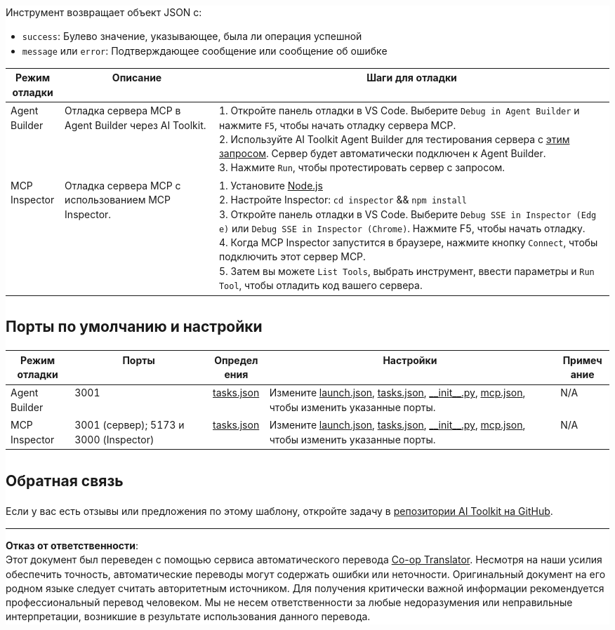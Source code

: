 Инструмент возвращает объект JSON с:
- `success`: Булево значение, указывающее, была ли операция успешной
- `message` или `error`: Подтверждающее сообщение или сообщение об ошибке

| Режим отладки  | Описание | Шаги для отладки |
| -------------- | -------- | ---------------- |
| Agent Builder  | Отладка сервера MCP в Agent Builder через AI Toolkit. | 1. Откройте панель отладки в VS Code. Выберите `Debug in Agent Builder` и нажмите `F5`, чтобы начать отладку сервера MCP.<br>2. Используйте AI Toolkit Agent Builder для тестирования сервера с [этим запросом](../../../../../../../../../../../open_prompt_builder). Сервер будет автоматически подключен к Agent Builder.<br>3. Нажмите `Run`, чтобы протестировать сервер с запросом. |
| MCP Inspector  | Отладка сервера MCP с использованием MCP Inspector. | 1. Установите [Node.js](https://nodejs.org/)<br> 2. Настройте Inspector: `cd inspector` && `npm install` <br> 3. Откройте панель отладки в VS Code. Выберите `Debug SSE in Inspector (Edge)` или `Debug SSE in Inspector (Chrome)`. Нажмите F5, чтобы начать отладку.<br> 4. Когда MCP Inspector запустится в браузере, нажмите кнопку `Connect`, чтобы подключить этот сервер MCP.<br> 5. Затем вы можете `List Tools`, выбрать инструмент, ввести параметры и `Run Tool`, чтобы отладить код вашего сервера.<br> |

## Порты по умолчанию и настройки

| Режим отладки  | Порты | Определения | Настройки | Примечание |
| -------------- | ----- | ----------- | --------- | ---------- |
| Agent Builder  | 3001  | [tasks.json](../../../../../../10-StreamliningAIWorkflowsBuildingAnMCPServerWithAIToolkit/lab4/code/github_mcp_server/.vscode/tasks.json) | Измените [launch.json](../../../../../../10-StreamliningAIWorkflowsBuildingAnMCPServerWithAIToolkit/lab4/code/github_mcp_server/.vscode/launch.json), [tasks.json](../../../../../../10-StreamliningAIWorkflowsBuildingAnMCPServerWithAIToolkit/lab4/code/github_mcp_server/.vscode/tasks.json), [\_\_init\_\_.py](../../../../../../10-StreamliningAIWorkflowsBuildingAnMCPServerWithAIToolkit/lab4/code/github_mcp_server/src/__init__.py), [mcp.json](../../../../../../10-StreamliningAIWorkflowsBuildingAnMCPServerWithAIToolkit/lab4/code/github_mcp_server/.aitk/mcp.json), чтобы изменить указанные порты. | N/A |
| MCP Inspector  | 3001 (сервер); 5173 и 3000 (Inspector) | [tasks.json](../../../../../../10-StreamliningAIWorkflowsBuildingAnMCPServerWithAIToolkit/lab4/code/github_mcp_server/.vscode/tasks.json) | Измените [launch.json](../../../../../../10-StreamliningAIWorkflowsBuildingAnMCPServerWithAIToolkit/lab4/code/github_mcp_server/.vscode/launch.json), [tasks.json](../../../../../../10-StreamliningAIWorkflowsBuildingAnMCPServerWithAIToolkit/lab4/code/github_mcp_server/.vscode/tasks.json), [\_\_init\_\_.py](../../../../../../10-StreamliningAIWorkflowsBuildingAnMCPServerWithAIToolkit/lab4/code/github_mcp_server/src/__init__.py), [mcp.json](../../../../../../10-StreamliningAIWorkflowsBuildingAnMCPServerWithAIToolkit/lab4/code/github_mcp_server/.aitk/mcp.json), чтобы изменить указанные порты.| N/A |

## Обратная связь

Если у вас есть отзывы или предложения по этому шаблону, откройте задачу в [репозитории AI Toolkit на GitHub](https://github.com/microsoft/vscode-ai-toolkit/issues).

---

**Отказ от ответственности**:  
Этот документ был переведен с помощью сервиса автоматического перевода [Co-op Translator](https://github.com/Azure/co-op-translator). Несмотря на наши усилия обеспечить точность, автоматические переводы могут содержать ошибки или неточности. Оригинальный документ на его родном языке следует считать авторитетным источником. Для получения критически важной информации рекомендуется профессиональный перевод человеком. Мы не несем ответственности за любые недоразумения или неправильные интерпретации, возникшие в результате использования данного перевода.